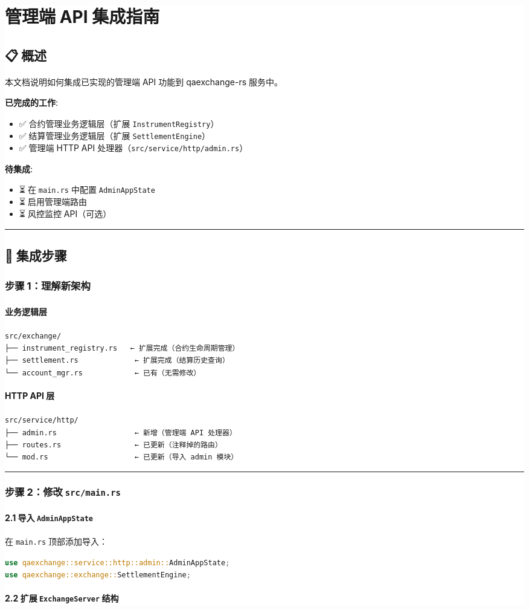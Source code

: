 # 管理端 API 集成指南

## 📋 概述

本文档说明如何集成已实现的管理端 API 功能到 qaexchange-rs 服务中。

**已完成的工作**:
- ✅ 合约管理业务逻辑层（扩展 `InstrumentRegistry`）
- ✅ 结算管理业务逻辑层（扩展 `SettlementEngine`）
- ✅ 管理端 HTTP API 处理器（`src/service/http/admin.rs`）

**待集成**:
- ⏳ 在 `main.rs` 中配置 `AdminAppState`
- ⏳ 启用管理端路由
- ⏳ 风控监控 API（可选）

---

## 🔧 集成步骤

### 步骤 1：理解新架构

#### 业务逻辑层
```
src/exchange/
├── instrument_registry.rs   ← 扩展完成（合约生命周期管理）
├── settlement.rs             ← 扩展完成（结算历史查询）
└── account_mgr.rs            ← 已有（无需修改）
```

#### HTTP API 层
```
src/service/http/
├── admin.rs                  ← 新增（管理端 API 处理器）
├── routes.rs                 ← 已更新（注释掉的路由）
└── mod.rs                    ← 已更新（导入 admin 模块）
```

---

### 步骤 2：修改 `src/main.rs`

#### 2.1 导入 `AdminAppState`

在 `main.rs` 顶部添加导入：

```rust
use qaexchange::service::http::admin::AdminAppState;
use qaexchange::exchange::SettlementEngine;
```

#### 2.2 扩展 `ExchangeServer` 结构
